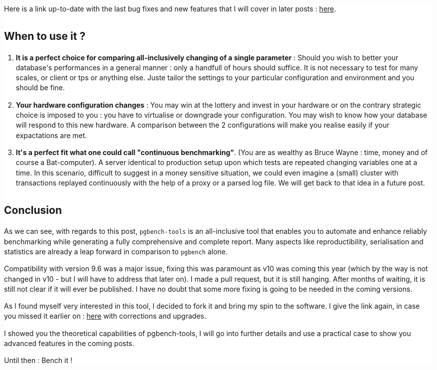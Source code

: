 Here is a link up-to-date with the last bug fixes and new features that I will cover in later posts : [here](https://github.com/emerichunter/pgbench-tools).

## When to use it ?

1. **It is a perfect choice for comparing all-inclusively changing of a single parameter**&nbsp;:
Should you wish to better your database's performances in a general manner : only a handfull of hours should suffice.
It is not necessary to test for many scales, or client or tps or anything else. 
Juste tailor the settings to your particular configuration and environment and you should be fine.

2. **Your hardware configuration changes**&nbsp;: You may win at the lottery and invest in your hardware or on the contrary strategic choice is imposed to you : you have to virtualise or downgrade your configuration. 
You may wish to know how your database will respond to this new hardware.
A comparison between the 2 configurations will make you realise easily if your expactations are met.

3. **It's a perfect fit what one could call "continuous benchmarking"**. (You are as wealthy as Bruce Wayne&nbsp;: time, money and of course a Bat-computer).
A server identical to production setup upon which tests are repeated changing variables one at a time.
In this scenario, difficult to suggest in a money sensitive situation, we could even imagine a (small) cluster with transactions replayed continuously with the help of a proxy or a parsed log file.
We will get back to that idea in a future post.

## Conclusion

As we can see, with regards to this post, `pgbench-tools` is an all-inclusive tool that enables you to automate and enhance reliably benchmarking while generating a fully comprehensive and complete report.
Many aspects like reproductibility, serialisation and statistics are already a leap forward in comparison to `pgbench` alone.

Compatibility with version 9.6 was a major issue, fixing this was paramount as v10 was coming this year (which by the way is not changed in v10 - but I will have to address that later on).
I made a pull request, but it is still hanging. 
After months of waiting, it is still not clear if it will ever be published.
I have no doubt that some more fixing is going to be needed in the coming versions.

As I found myself very interested in this tool, I decided to fork it and bring my spin to the software.
I give the link again, in case you missed it earlier on : [here](https://github.com/emerichunter/pgbench-tools) with corrections and upgrades.

I showed you the theoretical capabilities of pgbench-tools, I will go into further details and use a practical case to show you advanced features in the coming posts.

Until then : Bench it !
